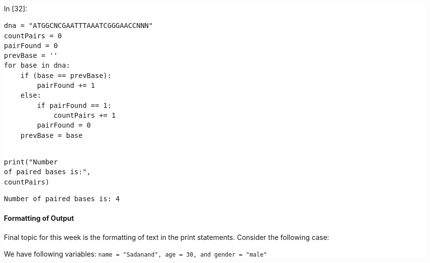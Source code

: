 
<div class="cell border-box-sizing code_cell rendered">
<div class="input">
<div class="prompt input_prompt">In&nbsp;[32]:</div>
<div class="inner_cell">
    <div class="input_area">
<div class=" highlight hl-ipython3"><pre><span></span><span class="n">dna</span> <span class="o">=</span> <span class="s2">&quot;ATGGCNCGAATTTAAATCGGGAACCNNN&quot;</span>
<span class="n">countPairs</span> <span class="o">=</span> <span class="mi">0</span>
<span class="n">pairFound</span> <span class="o">=</span> <span class="mi">0</span>
<span class="n">prevBase</span> <span class="o">=</span> <span class="s1">&#39;&#39;</span>
<span class="k">for</span> <span class="n">base</span> <span class="ow">in</span> <span class="n">dna</span><span class="p">:</span>
    <span class="k">if</span> <span class="p">(</span><span class="n">base</span> <span class="o">==</span> <span class="n">prevBase</span><span class="p">):</span>
        <span class="n">pairFound</span> <span class="o">+=</span> <span class="mi">1</span>
    <span class="k">else</span><span class="p">:</span>
        <span class="k">if</span> <span class="n">pairFound</span> <span class="o">==</span> <span class="mi">1</span><span class="p">:</span>
            <span class="n">countPairs</span> <span class="o">+=</span> <span class="mi">1</span>
        <span class="n">pairFound</span> <span class="o">=</span> <span class="mi">0</span>
    <span class="n">prevBase</span> <span class="o">=</span> <span class="n">base</span>

<span class="nb">print</span><span class="p">(</span><span class="s2">&quot;Number of paired bases is:&quot;</span><span class="p">,</span> <span class="n">countPairs</span><span class="p">)</span>
</pre></div>

</div>
</div>
</div>

<div class="output_wrapper">
<div class="output">


<div class="output_area">
<div class="prompt"></div>

<div class="output_subarea output_stream output_stdout output_text">
<pre>Number of paired bases is: 4
</pre>
</div>
</div>

</div>
</div>

</div>

#### Formatting of Output

Final topic for this week is the formatting of text in the print statements. Consider the following case:

We have following variables:
`name = "Sadanand", age = 30, and gender = "male"`
